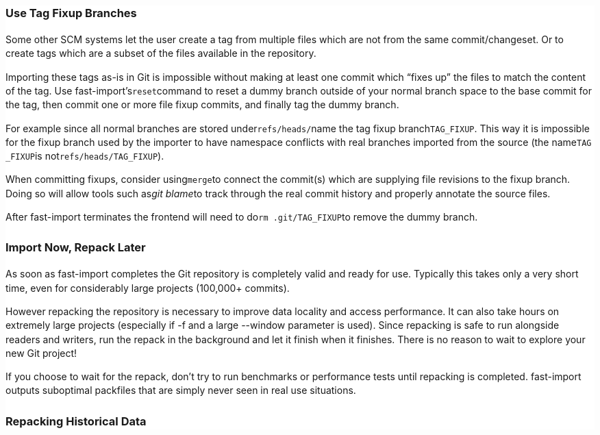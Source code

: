 


### [](%2296#_use_tag_fixup_branches "")Use Tag Fixup Branches<a name="_use_tag_fixup_branches"></a>


Some other SCM systems let the user create a tag from multiple files which are not from the same commit/changeset. Or to create tags which are a subset of the files available in the repository.




Importing these tags as-is in Git is impossible without making at least one commit which “fixes up” the files to match the content of the tag. Use fast-import’s`reset`command to reset a dummy branch outside of your normal branch space to the base commit for the tag, then commit one or more file fixup commits, and finally tag the dummy branch.




For example since all normal branches are stored under`refs/heads/`name the tag fixup branch`TAG_FIXUP`. This way it is impossible for the fixup branch used by the importer to have namespace conflicts with real branches imported from the source (the name`TAG_FIXUP`is not`refs/heads/TAG_FIXUP`).




When committing fixups, consider using`merge`to connect the commit(s) which are supplying file revisions to the fixup branch. Doing so will allow tools such as<em>git blame</em>to track through the real commit history and properly annotate the source files.




After fast-import terminates the frontend will need to do`rm .git/TAG_FIXUP`to remove the dummy branch.




### [](%2296#_import_now_repack_later "")Import Now, Repack Later<a name="_import_now_repack_later"></a>


As soon as fast-import completes the Git repository is completely valid and ready for use. Typically this takes only a very short time, even for considerably large projects (100,000+ commits).




However repacking the repository is necessary to improve data locality and access performance. It can also take hours on extremely large projects (especially if -f and a large --window parameter is used). Since repacking is safe to run alongside readers and writers, run the repack in the background and let it finish when it finishes. There is no reason to wait to explore your new Git project!




If you choose to wait for the repack, don’t try to run benchmarks or performance tests until repacking is completed. fast-import outputs suboptimal packfiles that are simply never seen in real use situations.




### [](%2296#_repacking_historical_data "")Repacking Historical Data<a name="_repacking_historical_data"></a>
